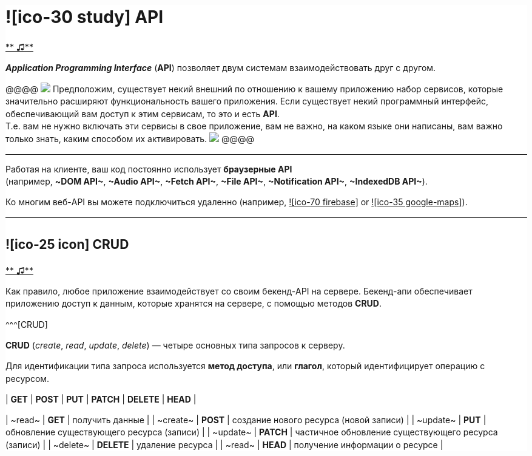 # ![ico-30 study] API

[** ♫**](sounds/ua/api.mp3)

**_Application Programming Interface_** (**API**) позволяет двум системам взаимодействовать друг с другом.

@@@@
![](illustrations/api-02.png)
Предположим, существует некий внешний по отношению к вашему приложению набор сервисов, которые значительно расширяют функциональность вашего приложения.
Если существует некий программный интерфейс, обеспечивающий вам доступ к этим сервисам, то это и есть **API**.<br>Т.е. вам не нужно включать эти сервисы в свое приложение, вам не важно, на каком языке они написаны, вам важно только знать, каким способом их активировать.
![](illustrations/api-01.png)
@@@@

_________________________

Работая на клиенте, ваш код постоянно использует **браузерные API**<br>(например, **~DOM API~**, **~Audio API~**, **~Fetch API~**, **~File API~**, **~Notification API~**, **~IndexedDB API~**).

Ко многим веб-API вы можете подключиться удаленно
(например, [![ico-70 firebase]](https://firebase.google.com/) or [![ico-35 google-maps]](https://developers.google.com/maps/documentation/javascript/)).
_________________________

## ![ico-25 icon] CRUD

[** ♫**](sounds/ua/api-crud.mp3)

Как правило, любое приложение взаимодействует со своим бекенд-API на сервере.
Бекенд-апи обеспечивает приложению доступ к данным, которые хранятся на сервере, с помощью методов **CRUD**.

^^^[CRUD]

**CRUD** (_create_, _read_, _update_, _delete_) — четыре основных типа запросов к серверу.

Для идентификации типа запроса используется **метод доступа**, или **глагол**, который идентифицирует операцию с ресурсом.

| **GET** | **POST** | **PUT** | **PATCH** | **DELETE** | **HEAD** |

| ~read~   | **GET**    | получить данные                                     |
| ~create~ | **POST**   | создание нового ресурса (новой записи)              |
| ~update~ | **PUT**    | обновление существующего ресурса (записи)           |
| ~update~ | **PATCH**  | частичное обновление существующего ресурса (записи) |
| ~delete~ | **DELETE** | удаление ресурса                                    |
| ~read~   | **HEAD**   | получение информации о ресурсе                      |
